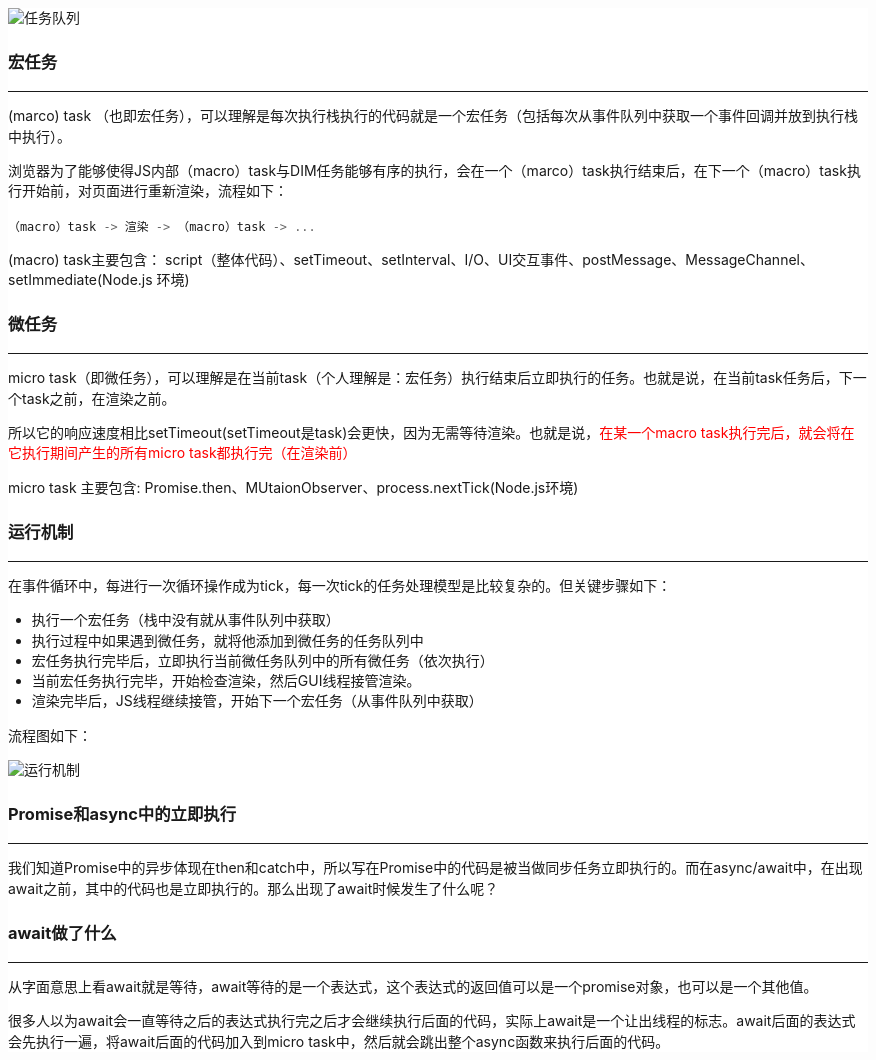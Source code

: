 ![任务队列](https://camo.githubusercontent.com/dd47eccb5d9f224f911f0a1cbdf3fb5c9f3fa24a/68747470733a2f2f692e6c6f6c692e6e65742f323031392f30322f30382f356335643764383530353663372e706e67)

### 宏任务

<hr/>

(marco) task （也即宏任务），可以理解是每次执行栈执行的代码就是一个宏任务（包括每次从事件队列中获取一个事件回调并放到执行栈中执行）。

浏览器为了能够使得JS内部（macro）task与DIM任务能够有序的执行，会在一个（marco）task执行结束后，在下一个（macro）task执行开始前，对页面进行重新渲染，流程如下：

```javascript
（macro）task -> 渲染 -> （macro）task -> ...
```

(macro) task主要包含： script（整体代码）、setTimeout、setInterval、I/O、UI交互事件、postMessage、MessageChannel、setImmediate(Node.js 环境)

### 微任务

<hr/>

micro task（即微任务），可以理解是在当前task（个人理解是：宏任务）执行结束后立即执行的任务。也就是说，在当前task任务后，下一个task之前，在渲染之前。

所以它的响应速度相比setTimeout(setTimeout是task)会更快，因为无需等待渲染。也就是说，<font color="red">在某一个macro task执行完后，就会将在它执行期间产生的所有micro task都执行完（在渲染前）</font>

micro task 主要包含: Promise.then、MUtaionObserver、process.nextTick(Node.js环境)

### 运行机制

<hr/>

在事件循环中，每进行一次循环操作成为tick，每一次tick的任务处理模型是比较复杂的。但关键步骤如下：

  * 执行一个宏任务（栈中没有就从事件队列中获取）
  * 执行过程中如果遇到微任务，就将他添加到微任务的任务队列中
  * 宏任务执行完毕后，立即执行当前微任务队列中的所有微任务（依次执行）
  * 当前宏任务执行完毕，开始检查渲染，然后GUI线程接管渲染。
  * 渲染完毕后，JS线程继续接管，开始下一个宏任务（从事件队列中获取）

流程图如下：

![运行机制](https://camo.githubusercontent.com/47479c8773d91e8eef4a359eca57bb1361183b9e/68747470733a2f2f692e6c6f6c692e6e65742f323031392f30322f30382f356335643661353238626461662e6a7067)

### Promise和async中的立即执行

<hr/>

我们知道Promise中的异步体现在then和catch中，所以写在Promise中的代码是被当做同步任务立即执行的。而在async/await中，在出现await之前，其中的代码也是立即执行的。那么出现了await时候发生了什么呢？

### await做了什么

<hr/>

从字面意思上看await就是等待，await等待的是一个表达式，这个表达式的返回值可以是一个promise对象，也可以是一个其他值。

很多人以为await会一直等待之后的表达式执行完之后才会继续执行后面的代码，实际上await是一个让出线程的标志。await后面的表达式会先执行一遍，将await后面的代码加入到micro task中，然后就会跳出整个async函数来执行后面的代码。
